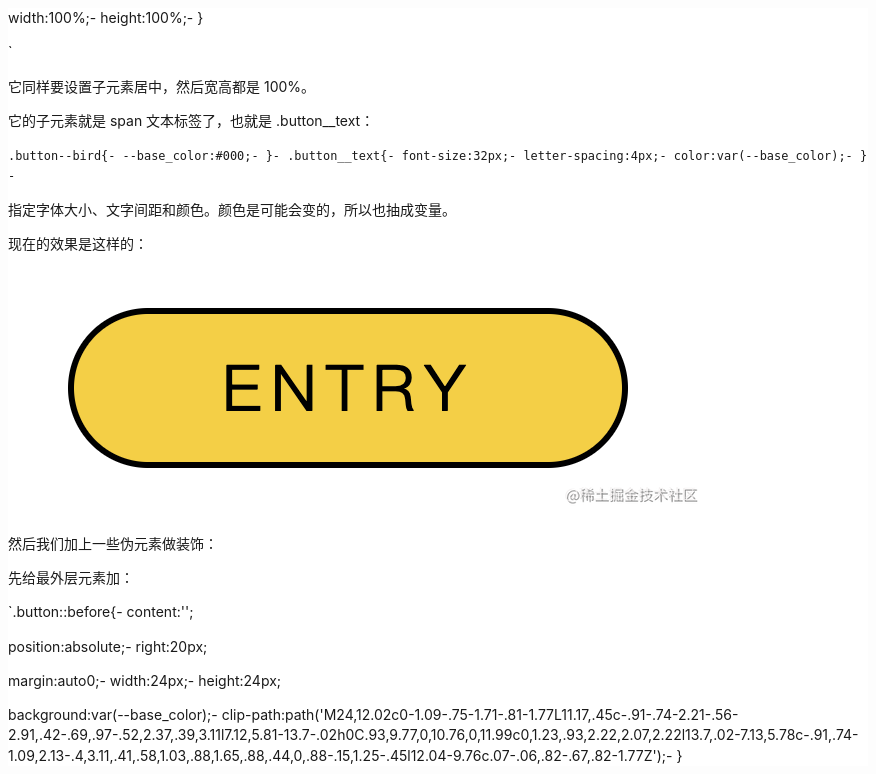 width:100%;-
height:100%;-
}

`

它同样要设置子元素居中，然后宽高都是 100%。

它的子元素就是 span 文本标签了，也就是 .button\_\_text：

`.button--bird{-
--base_color:#000;-
}-
.button__text{-
font-size:32px;-
letter-spacing:4px;-
color:var(--base_color);-
}-
`

指定字体大小、文字间距和颜色。颜色是可能会变的，所以也抽成变量。

现在的效果是这样的：

![图片](../imgs/16.png)

然后我们加上一些伪元素做装饰：

先给最外层元素加：

`.button::before{-
content:'';

position:absolute;-
right:20px;

margin:auto0;-
width:24px;-
height:24px;

background:var(--base_color);-
clip-path:path('M24,12.02c0-1.09-.75-1.71-.81-1.77L11.17,.45c-.91-.74-2.21-.56-2.91,.42-.69,.97-.52,2.37,.39,3.11l7.12,5.81-13.7-.02h0C.93,9.77,0,10.76,0,11.99c0,1.23,.93,2.22,2.07,2.22l13.7,.02-7.13,5.78c-.91,.74-1.09,2.13-.4,3.11,.41,.58,1.03,.88,1.65,.88,.44,0,.88-.15,1.25-.45l12.04-9.76c.07-.06,.82-.67,.82-1.77Z');-
}
